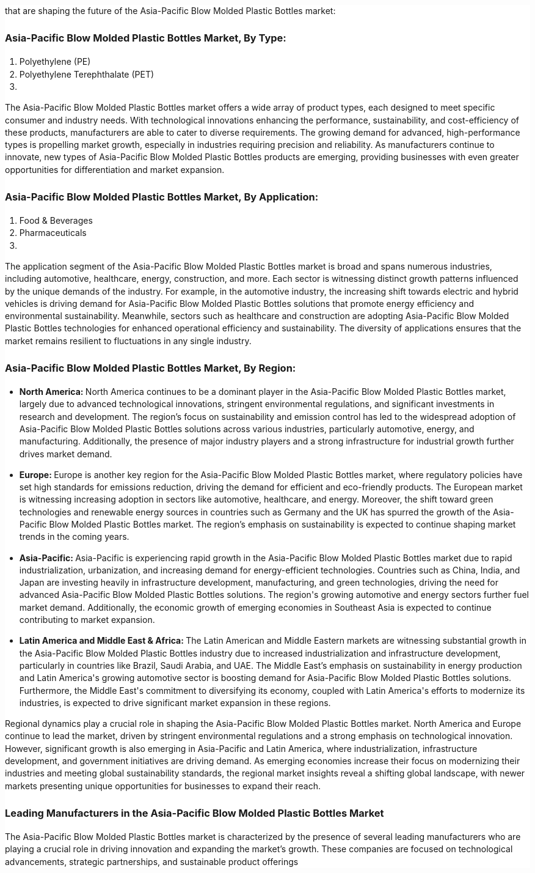 that are shaping the future of the Asia-Pacific Blow Molded Plastic Bottles market:</p><h3><strong>Asia-Pacific Blow Molded Plastic Bottles Market, By Type:<br /></strong></h3><ol><li>Polyethylene (PE)<li> Polyethylene Terephthalate (PET)<li></li></ol><p>The Asia-Pacific Blow Molded Plastic Bottles market offers a wide array of product types, each designed to meet specific consumer and industry needs. With technological innovations enhancing the performance, sustainability, and cost-efficiency of these products, manufacturers are able to cater to diverse requirements. The growing demand for advanced, high-performance types is propelling market growth, especially in industries requiring precision and reliability. As manufacturers continue to innovate, new types of Asia-Pacific Blow Molded Plastic Bottles products are emerging, providing businesses with even greater opportunities for differentiation and market expansion.</p><h3>Asia-Pacific Blow Molded Plastic Bottles Market,&nbsp;By Application:</h3><ol><li>Food & Beverages<li> Pharmaceuticals<li></li></ol><p>The application segment of the Asia-Pacific Blow Molded Plastic Bottles market is broad and spans numerous industries, including automotive, healthcare, energy, construction, and more. Each sector is witnessing distinct growth patterns influenced by the unique demands of the industry. For example, in the automotive industry, the increasing shift towards electric and hybrid vehicles is driving demand for Asia-Pacific Blow Molded Plastic Bottles solutions that promote energy efficiency and environmental sustainability. Meanwhile, sectors such as healthcare and construction are adopting Asia-Pacific Blow Molded Plastic Bottles technologies for enhanced operational efficiency and sustainability. The diversity of applications ensures that the market remains resilient to fluctuations in any single industry.</p><h3>Asia-Pacific Blow Molded Plastic Bottles Market, By Region:</h3><ul><li><p><strong>North America:&nbsp;</strong>North America continues to be a dominant player in the Asia-Pacific Blow Molded Plastic Bottles market, largely due to advanced technological innovations, stringent environmental regulations, and significant investments in research and development. The region&rsquo;s focus on sustainability and emission control has led to the widespread adoption of Asia-Pacific Blow Molded Plastic Bottles solutions across various industries, particularly automotive, energy, and manufacturing. Additionally, the presence of major industry players and a strong infrastructure for industrial growth further drives market demand.</p></li><li><p><strong><strong>Europe:&nbsp;</strong></strong>Europe is another key region for the Asia-Pacific Blow Molded Plastic Bottles market, where regulatory policies have set high standards for emissions reduction, driving the demand for efficient and eco-friendly products. The European market is witnessing increasing adoption in sectors like automotive, healthcare, and energy. Moreover, the shift toward green technologies and renewable energy sources in countries such as Germany and the UK has spurred the growth of the Asia-Pacific Blow Molded Plastic Bottles market. The region&rsquo;s emphasis on sustainability is expected to continue shaping market trends in the coming years.</p></li><li><p><strong><strong>Asia-Pacific:&nbsp;</strong></strong>Asia-Pacific is experiencing rapid growth in the Asia-Pacific Blow Molded Plastic Bottles market due to rapid industrialization, urbanization, and increasing demand for energy-efficient technologies. Countries such as China, India, and Japan are investing heavily in infrastructure development, manufacturing, and green technologies, driving the need for advanced Asia-Pacific Blow Molded Plastic Bottles solutions. The region's growing automotive and energy sectors further fuel market demand. Additionally, the economic growth of emerging economies in Southeast Asia is expected to continue contributing to market expansion.</p></li><li><p><strong><strong>Latin America and Middle East &amp; Africa:&nbsp;</strong></strong>The Latin American and Middle Eastern markets are witnessing substantial growth in the Asia-Pacific Blow Molded Plastic Bottles industry due to increased industrialization and infrastructure development, particularly in countries like Brazil, Saudi Arabia, and UAE. The Middle East&rsquo;s emphasis on sustainability in energy production and Latin America's growing automotive sector is boosting demand for Asia-Pacific Blow Molded Plastic Bottles solutions. Furthermore, the Middle East's commitment to diversifying its economy, coupled with Latin America's efforts to modernize its industries, is expected to drive significant market expansion in these regions.</p></li></ul><p>Regional dynamics play a crucial role in shaping the Asia-Pacific Blow Molded Plastic Bottles market. North America and Europe continue to lead the market, driven by stringent environmental regulations and a strong emphasis on technological innovation. However, significant growth is also emerging in Asia-Pacific and Latin America, where industrialization, infrastructure development, and government initiatives are driving demand. As emerging economies increase their focus on modernizing their industries and meeting global sustainability standards, the regional market insights reveal a shifting global landscape, with newer markets presenting unique opportunities for businesses to expand their reach.</p><h3><strong>Leading Manufacturers in the Asia-Pacific Blow Molded Plastic Bottles Market</strong></h3><p>The Asia-Pacific Blow Molded Plastic Bottles market is characterized by the presence of several leading manufacturers who are playing a crucial role in driving innovation and expanding the market&rsquo;s growth. These companies are focused on technological advancements, strategic partnerships, and sustainable product offerings